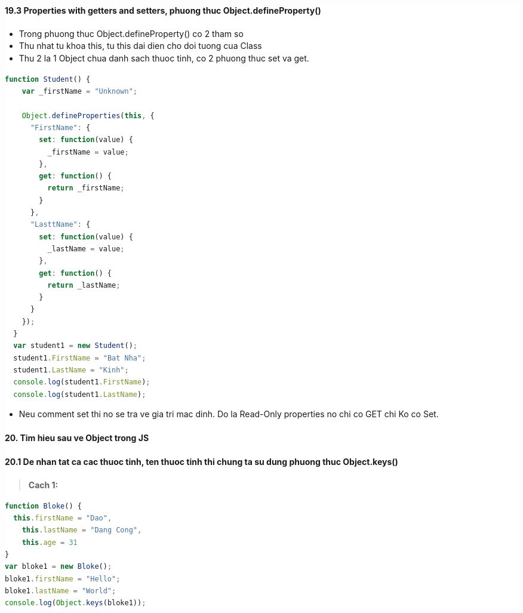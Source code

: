 #### 19.3 Properties with getters and setters, phuong thuc Object.defineProperty()

- Trong phuong thuc Object.defineProperty() co 2 tham so
- Thu nhat tu khoa this, tu this dai dien cho doi tuong cua Class
- Thu 2 la 1 Object chua danh sach thuoc tinh, co 2 phuong thuc set va get.

```javascript
function Student() {
    var _firstName = "Unknown";

    Object.defineProperties(this, {
      "FirstName": {
        set: function(value) {
          _firstName = value;
        },
        get: function() {
          return _firstName;
        }
      },
      "LasttName": {
        set: function(value) {
          _lastName = value;
        },
        get: function() {
          return _lastName;
        }
      }
    });
  }
  var student1 = new Student();
  student1.FirstName = "Bat Nha";
  student1.LastName = "Kinh";
  console.log(student1.FirstName);
  console.log(student1.LastName);
```

- Neu comment set thi no se tra ve gia tri mac dinh. Do la Read-Only properties no chi co GET chi Ko co Set.

#### 20. Tim hieu sau ve Object trong JS

#### 20.1 De nhan tat ca cac thuoc tinh, ten thuoc tinh thi chung ta su dung phuong thuc Object.keys()

> **Cach 1:**

```javascript
function Bloke() {
  this.firstName = "Dao",
    this.lastName = "Dang Cong",
    this.age = 31
}
var bloke1 = new Bloke();
bloke1.firstName = "Hello";
bloke1.lastName = "World";
console.log(Object.keys(bloke1));
```
